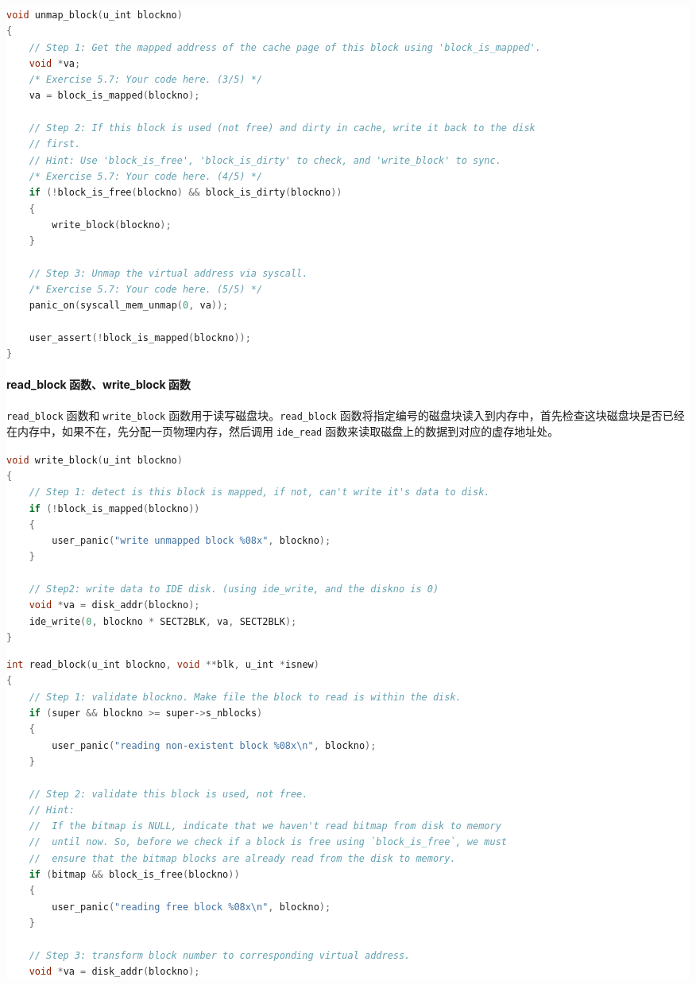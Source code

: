 ```c
void unmap_block(u_int blockno)
{
	// Step 1: Get the mapped address of the cache page of this block using 'block_is_mapped'.
	void *va;
	/* Exercise 5.7: Your code here. (3/5) */
	va = block_is_mapped(blockno);

	// Step 2: If this block is used (not free) and dirty in cache, write it back to the disk
	// first.
	// Hint: Use 'block_is_free', 'block_is_dirty' to check, and 'write_block' to sync.
	/* Exercise 5.7: Your code here. (4/5) */
	if (!block_is_free(blockno) && block_is_dirty(blockno))
	{
		write_block(blockno);
	}

	// Step 3: Unmap the virtual address via syscall.
	/* Exercise 5.7: Your code here. (5/5) */
	panic_on(syscall_mem_unmap(0, va));

	user_assert(!block_is_mapped(blockno));
}
```

#### read_block 函数、write_block 函数

`read_block` 函数和 `write_block` 函数用于读写磁盘块。`read_block` 函数将指定编号的磁盘块读入到内存中，首先检查这块磁盘块是否已经在内存中，如果不在，先分配一页物理内存，然后调用 `ide_read` 函数来读取磁盘上的数据到对应的虚存地址处。

```c
void write_block(u_int blockno)
{
	// Step 1: detect is this block is mapped, if not, can't write it's data to disk.
	if (!block_is_mapped(blockno))
	{
		user_panic("write unmapped block %08x", blockno);
	}

	// Step2: write data to IDE disk. (using ide_write, and the diskno is 0)
	void *va = disk_addr(blockno);
	ide_write(0, blockno * SECT2BLK, va, SECT2BLK);
}
```

```c
int read_block(u_int blockno, void **blk, u_int *isnew)
{
	// Step 1: validate blockno. Make file the block to read is within the disk.
	if (super && blockno >= super->s_nblocks)
	{
		user_panic("reading non-existent block %08x\n", blockno);
	}

	// Step 2: validate this block is used, not free.
	// Hint:
	//  If the bitmap is NULL, indicate that we haven't read bitmap from disk to memory
	//  until now. So, before we check if a block is free using `block_is_free`, we must
	//  ensure that the bitmap blocks are already read from the disk to memory.
	if (bitmap && block_is_free(blockno))
	{
		user_panic("reading free block %08x\n", blockno);
	}

	// Step 3: transform block number to corresponding virtual address.
	void *va = disk_addr(blockno);
```